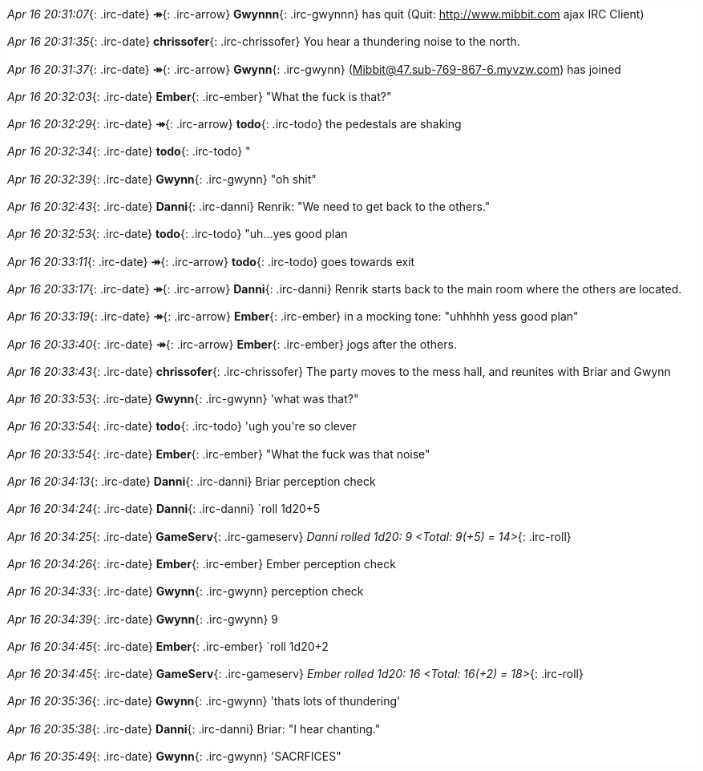 *Apr 16 20:31:07*{: .irc-date} **↠**{: .irc-arrow}	**Gwynnn**{: .irc-gwynnn} has quit (Quit: http://www.mibbit.com ajax IRC Client)

*Apr 16 20:31:35*{: .irc-date} **chrissofer**{: .irc-chrissofer}	You hear a thundering noise to the north.

*Apr 16 20:31:37*{: .irc-date} **↠**{: .irc-arrow}	**Gwynn**{: .irc-gwynn} (Mibbit@47.sub-769-867-6.myvzw.com) has joined

*Apr 16 20:32:03*{: .irc-date} **Ember**{: .irc-ember}	"What the fuck is that?" 

*Apr 16 20:32:29*{: .irc-date} **↠**{: .irc-arrow}	**todo**{: .irc-todo} the pedestals are shaking

*Apr 16 20:32:34*{: .irc-date} **todo**{: .irc-todo}	"

*Apr 16 20:32:39*{: .irc-date} **Gwynn**{: .irc-gwynn}	"oh shit"

*Apr 16 20:32:43*{: .irc-date} **Danni**{: .irc-danni}	Renrik: "We need to get back to the others."

*Apr 16 20:32:53*{: .irc-date} **todo**{: .irc-todo}	"uh...yes good plan

*Apr 16 20:33:11*{: .irc-date} **↠**{: .irc-arrow}	**todo**{: .irc-todo} goes towards exit

*Apr 16 20:33:17*{: .irc-date} **↠**{: .irc-arrow}	**Danni**{: .irc-danni} Renrik starts back to the main room where the others are located.

*Apr 16 20:33:19*{: .irc-date} **↠**{: .irc-arrow}	**Ember**{: .irc-ember} in a mocking tone: "uhhhhh yess good plan" 

*Apr 16 20:33:40*{: .irc-date} **↠**{: .irc-arrow}	**Ember**{: .irc-ember} jogs after the others. 

*Apr 16 20:33:43*{: .irc-date} **chrissofer**{: .irc-chrissofer}	The party moves to the mess hall, and reunites with Briar and Gwynn

*Apr 16 20:33:53*{: .irc-date} **Gwynn**{: .irc-gwynn}	'what was that?"

*Apr 16 20:33:54*{: .irc-date} **todo**{: .irc-todo}	'ugh you're so clever

*Apr 16 20:33:54*{: .irc-date} **Ember**{: .irc-ember}	"What the fuck was that noise" 

*Apr 16 20:34:13*{: .irc-date} **Danni**{: .irc-danni}	Briar perception check

*Apr 16 20:34:24*{: .irc-date} **Danni**{: .irc-danni}	`roll 1d20+5

*Apr 16 20:34:25*{: .irc-date} **GameServ**{: .irc-gameserv}	*Danni rolled 1d20: 9  <Total: 9(+5) = 14>*{: .irc-roll}

*Apr 16 20:34:26*{: .irc-date} **Ember**{: .irc-ember}	Ember perception check 

*Apr 16 20:34:33*{: .irc-date} **Gwynn**{: .irc-gwynn}	perception check

*Apr 16 20:34:39*{: .irc-date} **Gwynn**{: .irc-gwynn}	9

*Apr 16 20:34:45*{: .irc-date} **Ember**{: .irc-ember}	`roll 1d20+2

*Apr 16 20:34:45*{: .irc-date} **GameServ**{: .irc-gameserv}	*Ember rolled 1d20: 16  <Total: 16(+2) = 18>*{: .irc-roll}

*Apr 16 20:35:36*{: .irc-date} **Gwynn**{: .irc-gwynn}	'thats lots of thundering'

*Apr 16 20:35:38*{: .irc-date} **Danni**{: .irc-danni}	Briar: "I hear chanting."

*Apr 16 20:35:49*{: .irc-date} **Gwynn**{: .irc-gwynn}	'SACRFICES"
